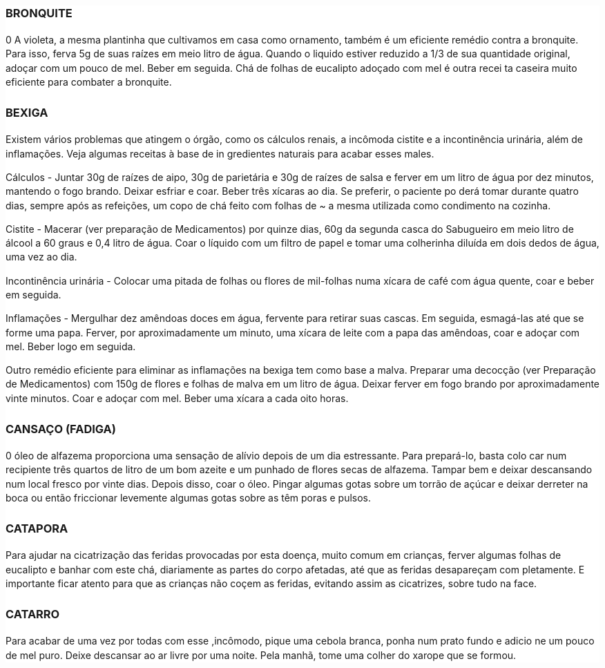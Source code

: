  

### BRONQUITE

0 A violeta, a mesma plantinha que cultivamos em casa como ornamento, também é um eficiente remédio contra a bronquite. Para isso, ferva 5g de suas raízes em meio litro de água. Quando o liquido estiver reduzido a 1/3 de sua quantidade original, adoçar com um pouco de mel. Beber em seguida. Chá de folhas de eucalipto adoçado com mel é outra recei ta caseira muito eficiente para combater a bronquite.  

### BEXIGA

Existem vários problemas que atingem o órgão, como os cálculos renais, a incômoda cistite e a incontinência urinária, além de inflamações. Veja algumas receitas à base de in gredientes naturais para acabar esses males.

Cálculos - Juntar 30g de raízes de aipo, 30g de parietária e 30g de raízes de salsa e ferver em um litro de água por dez minutos, mantendo o fogo brando. Deixar esfriar e coar. Beber três xícaras ao dia. Se preferir, o paciente po derá tomar durante quatro dias, sempre após as refeições, um copo de chá feito com folhas de ~ a mesma utilizada como condimento na cozinha.

Cistite - Macerar (ver preparação de Medicamentos) por quinze dias, 60g da segunda casca do Sabugueiro em meio litro de álcool a 60 graus e 0,4 litro de água. Coar o líquido com um filtro de papel e tomar uma colherinha diluída em dois dedos de água, uma vez ao dia.

Incontinência urinária - Colocar uma pitada de folhas ou flores de mil-folhas numa xícara de café com água quente, coar e beber em seguida.

Inflamações - Mergulhar dez amêndoas doces em água, fervente para retirar suas cascas. Em seguida, esmagá-las até que se forme uma papa. Ferver, por aproximadamente um minuto, uma xícara de leite com a papa das amêndoas, coar e adoçar com mel. Beber logo em seguida.

Outro remédio eficiente para eliminar as inflamações na bexiga tem como base a malva. Preparar uma decocção (ver Preparação de Medicamentos) com 150g de flores e folhas de malva em um litro de água. Deixar ferver em fogo brando por aproximadamente vinte minutos. Coar e adoçar com mel. Beber uma xícara a cada oito horas.  

### CANSAÇO (FADIGA)

0 óleo de alfazema proporciona uma sensação de alívio depois de um dia estressante. Para prepará-lo, basta colo car num recipiente três quartos de litro de um bom azeite e um punhado de flores secas de alfazema. Tampar bem e deixar descansando num local fresco por vinte dias. Depois disso, coar o óleo. Pingar algumas gotas sobre um torrão de açúcar e deixar derreter na boca ou então friccionar levemente algumas gotas sobre as têm poras e pulsos.  

### CATAPORA

Para ajudar na cicatrização das feridas provocadas por esta doença, muito comum em crianças, ferver algumas folhas de eucalipto e banhar com este chá, diariamente as partes do corpo afetadas, até que as feridas desapareçam com pletamente. E importante ficar atento para que as crianças não coçem as feridas, evitando assim as cicatrizes, sobre tudo na face.  

### CATARRO

Para acabar de uma vez por todas com esse ,incômodo, pique uma cebola branca, ponha num prato fundo e adicio ne um pouco de mel puro. Deixe descansar ao ar livre por uma noite. Pela manhã, tome uma colher do xarope que se formou.
